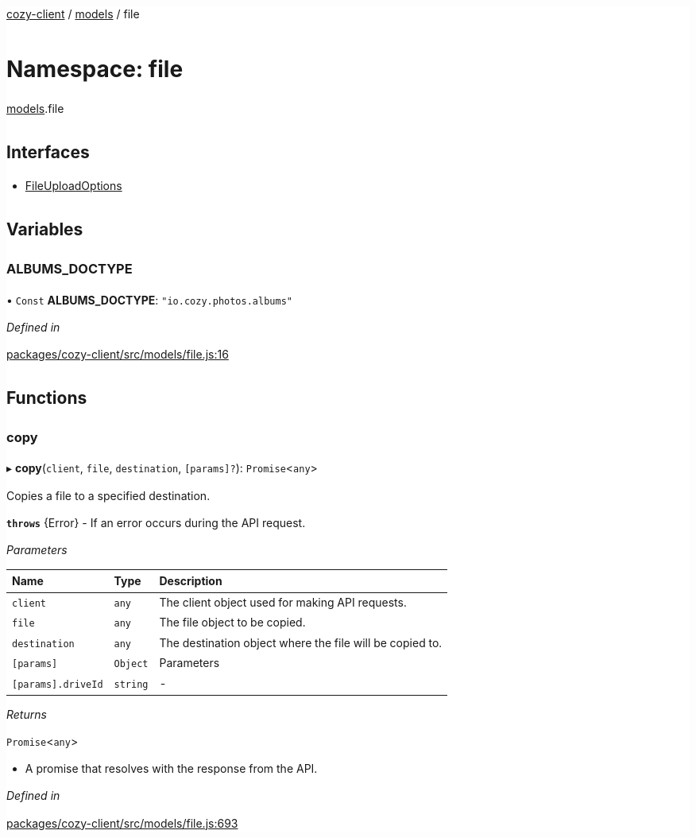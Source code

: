 [cozy-client](../README.md) / [models](models.md) / file

# Namespace: file

[models](models.md).file

## Interfaces

*   [FileUploadOptions](../interfaces/models.file.FileUploadOptions.md)

## Variables

### ALBUMS_DOCTYPE

• `Const` **ALBUMS_DOCTYPE**: `"io.cozy.photos.albums"`

*Defined in*

[packages/cozy-client/src/models/file.js:16](https://github.com/cozy/cozy-client/blob/master/packages/cozy-client/src/models/file.js#L16)

## Functions

### copy

▸ **copy**(`client`, `file`, `destination`, `[params]?`): `Promise`<`any`>

Copies a file to a specified destination.

**`throws`** {Error} - If an error occurs during the API request.

*Parameters*

| Name | Type | Description |
| :------ | :------ | :------ |
| `client` | `any` | The client object used for making API requests. |
| `file` | `any` | The file object to be copied. |
| `destination` | `any` | The destination object where the file will be copied to. |
| `[params]` | `Object` | Parameters |
| `[params].driveId` | `string` | - |

*Returns*

`Promise`<`any`>

*   A promise that resolves with the response from the API.

*Defined in*

[packages/cozy-client/src/models/file.js:693](https://github.com/cozy/cozy-client/blob/master/packages/cozy-client/src/models/file.js#L693)
